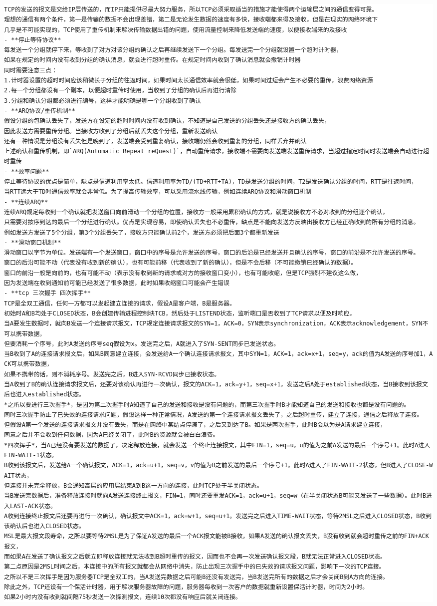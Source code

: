     TCP的发送的报文是交给IP层传送的，而IP只能提供尽最大努力服务，所以TCP必须采取适当的措施才能使得两个运输层之间的通信变得可靠。  
    理想的通信有两个条件，第一是传输的数据不会出现差错，第二是无论发生数据的速度有多快，接收端都来得及接收。但是在现实的网络环境下  
    几乎是不可能实现的，TCP使用了重传机制来解决传输数据出错的问题，使用流量控制来降低发送端的速度，以便接收端来的及接收
    - **停止等待协议**  
    每发送一个分组就停下来，等收到了对方对该分组的确认之后再继续发送下一个分组。每发送完一个分组就设置一个超时计时器，  
    如果在规定的时间内没有收到分组的确认消息，就会进行超时重传。在规定时间内收到了确认消息就会撤销计时器
    同时需要注意三点：  
    1.计时器设置的超时时间应该稍微长于分组的往返时间，如果时间太长通信效率就会很低，如果时间过短会产生不必要的重传，浪费网络资源  
    2.每一个分组都设有一个副本，以便超时重传时使用，当收到了分组的确认后再进行清除  
    3.分组和确认分组都必须进行编号，这样才能明确是哪一个分组收到了确认  
    - **ARQ协议/重传机制**  
    假设分组的包确认丢失了，发送方在设定的超时时间内没有收到确认，不知道是自己发送的分组丢失还是接收方的确认丢失，  
    因此发送方需要重传分组。当接收方收到了分组后就丢失这个分组，重新发送确认  
    还有一种情况是分组没有丢失但是晚到了，发送端会受到重复确认，接收端仍然会收到重复的分组，同样丢弃并确认  
    上述确认和重传机制，即`ARQ(Automatic Repeat reQuest)`，自动重传请求，接收端不需要向发送端发送重传请求，当超过指定时间时发送端会自动进行超时重传  
    - **效率问题**  
    停止等待协议的优点是简单，缺点是信道利用率太低。信道利用率为TD/(TD+RTT+TA)，TD是发送分组的时间，T2是发送确认分组的时间，RTT是往返时间，  
    当RTT远大于TD时通信效率就会非常低。为了提高传输效率，可以采用流水线传输，例如连续ARQ协议和滑动窗口机制  
    - **连续ARQ**  
    连续ARQ规定每收到一个确认就把发送窗口向前滑动一个分组的位置，接收方一般采用累积确认的方式，就是说接收方不必对收到的分组逐个确认，  
    只需要对按序到达的最后一个分组进行确认。优点是实现容易，即使确认丢失也不必重传，缺点是不能向发送方反映出接收方已经正确收到的所有分组的消息。  
    例如发送方发送了5个分组，第3个分组丢失了，接收方只能确认前2个，发送方必须把后面3个都重新发送
    - **滑动窗口机制**  
    滑动窗口以字节为单位。发送端有一个发送窗口，窗口中的序号是允许发送的序号，窗口的后沿是已经发送并且确认的序号，窗口的前沿是不允许发送的序号。  
    窗口的后沿可能不动（代表没有收到新的确认），也有可能前移（代表收到了新的确认），但是不会后移（不可能撤销已经确认的数据）。  
    窗口的前沿一般是向前的，也有可能不动（表示没有收到新的请求或对方的接收窗口变小），也有可能收缩，但是TCP强烈不建议这么做，  
    因为发送端在收到通知前可能已经发送了很多数据，此时如果收缩窗口可能会产生错误
    - **tcp 三次握手 四次挥手**  
    TCP是全双工通信，任何一方都可以发起建立连接的请求，假设A是客户端，B是服务器。  
    初始时A和B均处于CLOSED状态，B会创建传输进程控制块TCB，然后处于LISTEND状态，监听端口是否收到了TCP请求以便及时响应。  
    当A要发生数据时，就向B发送一个连接请求报文，TCP规定连接请求报文的SYN=1，ACK=0，SYN表示synchronization，ACK表示acknowledgement，SYN不可以携带数据，  
    但要消耗一个序号，此时A发送的序号seq假设为x。发送完之后，A就进入了SYN-SENT同步已发送状态。  
    当B收到了A的连接请求报文后，如果B同意建立连接，会发送给A一个确认连接请求报文，其中SYN=1，ACK=1，ack=x+1，seq=y，ack的值为A发送的序号加1，ACK可以携带数据，  
    如果不携带的话，则不消耗序号。发送完之后，B进入SYN-RCVD同步已接收状态。  
    当A收到了B的确认连接请求报文后，还要对该确认再进行一次确认，报文的ACK=1，ack=y+1，seq=x+1，发送之后A处于established状态，当B接收到该报文后也进入established状态。  
    *之所以要进行三次握手*，是因为第二次握手时A知道了自己的发送和接收是没有问题的，而第三次握手时B才能知道自己的发送和接收也都是没有问题的。  
    同时三次握手防止了已失效的连接请求问题，假设这样一种正常情况，A发送的第一个连接请求报文丢失了，之后超时重传，建立了连接，通信之后释放了连接。  
    但假设A第一个发送的连接请求报文并没有丢失，而是在网络中某结点停滞了，之后又到达了B。如果是两次握手，此时B会以为是A请求建立连接，  
    同意之后并不会收到任何数据，因为A已经关闭了，此时B的资源就会被白白浪费。  
    *四次挥手*，当A已经没有要发送的数据了，决定释放连接，就会发送一个终止连接报文，其中FIN=1，seq=u，u的值为之前A发送的最后一个序号+1。此时A进入FIN-WAIT-1状态。  
    B收到该报文后，发送给A一个确认报文，ACK=1，ack=u+1，seq=v，v的值为B之前发送的最后一个序号+1。此时A进入了FIN-WAIT-2状态，但B进入了CLOSE-WAIT状态，  
    但连接并未完全释放，B会通知高层的应用层结束A到B这一方向的连接，此时TCP处于半关闭状态。  
    当B发送完数据后，准备释放连接时就向A发送连接终止报文，FIN=1，同时还要重发ACK=1，ack=u+1，seq=w（在半关闭状态B可能又发送了一些数据）。此时B进入LAST-ACK状态。  
    A收到连接终止报文后还要再进行一次确认，确认报文中ACK=1，ack=w+1，seq=u+1。发送完之后进入TIME-WAIT状态，等待2MSL之后进入CLOSED状态，B收到该确认后也进入CLOSED状态。
    MSL是最大报文段寿命，之所以要等待2MSL是为了保证A发送的最后一个ACK报文能被B接收，如果A发送的确认报文丢失，B没有收到就会超时重传之前的FIN+ACK报文，  
    而如果A在发送了确认报文之后就立即释放连接就无法收到B超时重传的报文，因而也不会再一次发送确认报文段，B就无法正常进入CLOSED状态。  
    第二点原因是2MSL时间之后，本连接中的所有报文就都会从网络中消失，防止出现三次握手中的已失效的请求报文问题，影响下一次的TCP连接。  
    之所以不是三次挥手是因为服务器TCP是全双工的，当A发送完数据之后可能B还没有发送完，当B发送完所有的数据之后才会关闭B到A方向的连接。  
    除此之外，TCP还设有一个保活计时器，用于解决服务器故障的问题，服务器每收到一次客户的数据就重新设置保活计时器，时间为2小时。  
    如果2小时内没有收到就间隔75秒发送一次探测报文，连续10次都没有响应后就关闭连接。
